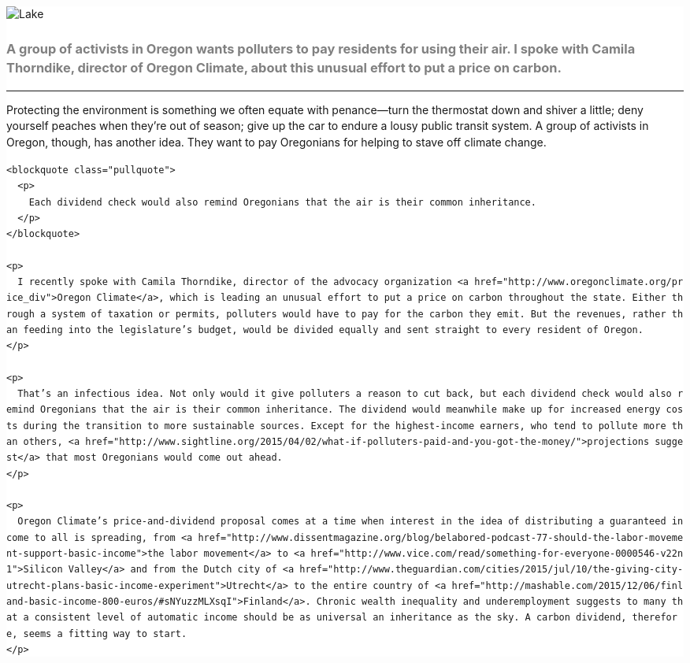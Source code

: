 <img class="aligncenter size-full wp-image-53063" src="http://blog.p2pfoundation.net/wp-content/uploads/Lake.jpeg" alt="Lake" width="650" height="390" />

### <span id="parent-fieldname-subheadline-6a1cfb4157a14807a4a55ed49612f6dd" class=""><span style="color: #808080">A group of activists in Oregon wants polluters to pay residents for using their air. I spoke with Camila Thorndike, director of Oregon Climate, about this unusual effort to put a price on carbon.</span> </span>

* * *

<div id="story-content" class="col-sm-offset-1 col-sm-10">
  <div id="parent-fieldname-text-6a1cfb4157a14807a4a55ed49612f6dd" class="">
    <p>
      Protecting the environment is something we often equate with penance—turn the thermostat down and shiver a little; deny yourself peaches when they’re out of season; give up the car to endure a lousy public transit system. A group of activists in Oregon, though, has another idea. They want to pay Oregonians for helping to stave off climate change.
    </p>
    
    <blockquote class="pullquote">
      <p>
        Each dividend check would also remind Oregonians that the air is their common inheritance.
      </p>
    </blockquote>
    
    <p>
      I recently spoke with Camila Thorndike, director of the advocacy organization <a href="http://www.oregonclimate.org/price_div">Oregon Climate</a>, which is leading an unusual effort to put a price on carbon throughout the state. Either through a system of taxation or permits, polluters would have to pay for the carbon they emit. But the revenues, rather than feeding into the legislature’s budget, would be divided equally and sent straight to every resident of Oregon.
    </p>
    
    <p>
      That’s an infectious idea. Not only would it give polluters a reason to cut back, but each dividend check would also remind Oregonians that the air is their common inheritance. The dividend would meanwhile make up for increased energy costs during the transition to more sustainable sources. Except for the highest-income earners, who tend to pollute more than others, <a href="http://www.sightline.org/2015/04/02/what-if-polluters-paid-and-you-got-the-money/">projections suggest</a> that most Oregonians would come out ahead.
    </p>
    
    <p>
      Oregon Climate’s price-and-dividend proposal comes at a time when interest in the idea of distributing a guaranteed income to all is spreading, from <a href="http://www.dissentmagazine.org/blog/belabored-podcast-77-should-the-labor-movement-support-basic-income">the labor movement</a> to <a href="http://www.vice.com/read/something-for-everyone-0000546-v22n1">Silicon Valley</a> and from the Dutch city of <a href="http://www.theguardian.com/cities/2015/jul/10/the-giving-city-utrecht-plans-basic-income-experiment">Utrecht</a> to the entire country of <a href="http://mashable.com/2015/12/06/finland-basic-income-800-euros/#sNYuzzMLXsqI">Finland</a>. Chronic wealth inequality and underemployment suggests to many that a consistent level of automatic income should be as universal an inheritance as the sky. A carbon dividend, therefore, seems a fitting way to start.
    </p>
    